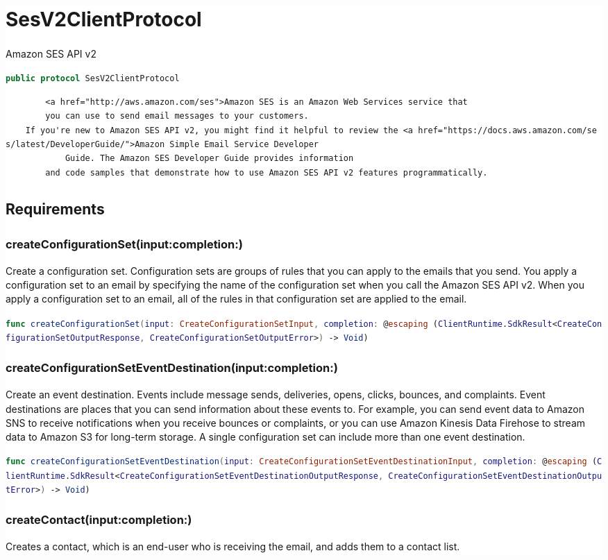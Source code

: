 # SesV2ClientProtocol

<fullname>Amazon SES API v2</fullname>

``` swift
public protocol SesV2ClientProtocol 
```

``` 
        <a href="http://aws.amazon.com/ses">Amazon SES is an Amazon Web Services service that
        you can use to send email messages to your customers.
    If you're new to Amazon SES API v2, you might find it helpful to review the <a href="https://docs.aws.amazon.com/ses/latest/DeveloperGuide/">Amazon Simple Email Service Developer
            Guide. The Amazon SES Developer Guide provides information
        and code samples that demonstrate how to use Amazon SES API v2 features programmatically.
```

## Requirements

### createConfigurationSet(input:​completion:​)

Create a configuration set. Configuration sets are groups of
rules that you can apply to the emails that you send. You apply a configuration set to
an email by specifying the name of the configuration set when you call the Amazon SES API v2. When
you apply a configuration set to an email, all of the rules in that configuration set
are applied to the email.

``` swift
func createConfigurationSet(input: CreateConfigurationSetInput, completion: @escaping (ClientRuntime.SdkResult<CreateConfigurationSetOutputResponse, CreateConfigurationSetOutputError>) -> Void)
```

### createConfigurationSetEventDestination(input:​completion:​)

Create an event destination. Events include message sends,
deliveries, opens, clicks, bounces, and complaints. Event
destinations are places that you can send information about these events
to. For example, you can send event data to Amazon SNS to receive notifications when you
receive bounces or complaints, or you can use Amazon Kinesis Data Firehose to stream data to Amazon S3 for long-term
storage.
A single configuration set can include more than one event destination.

``` swift
func createConfigurationSetEventDestination(input: CreateConfigurationSetEventDestinationInput, completion: @escaping (ClientRuntime.SdkResult<CreateConfigurationSetEventDestinationOutputResponse, CreateConfigurationSetEventDestinationOutputError>) -> Void)
```

### createContact(input:​completion:​)

Creates a contact, which is an end-user who is receiving the email, and adds them to a
contact list.
